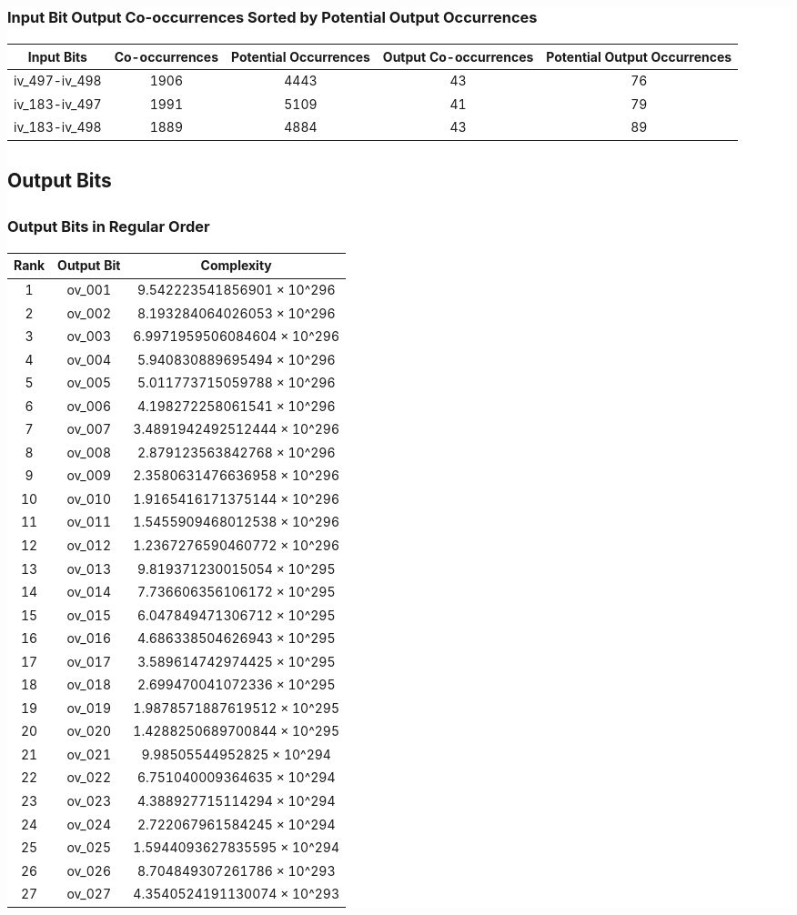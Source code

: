 ### Input Bit Output Co-occurrences Sorted by Potential Output Occurrences

| Input Bits | Co-occurrences | Potential Occurrences | Output Co-occurrences | Potential Output Occurrences |
|:----------:|:--------------:|:---------------------:|:---------------------:|:----------------------------:|
| iv_497-iv_498 | 1906 | 4443 | 43 | 76 |
| iv_183-iv_497 | 1991 | 5109 | 41 | 79 |
| iv_183-iv_498 | 1889 | 4884 | 43 | 89 |

## Output Bits

### Output Bits in Regular Order

| Rank | Output Bit | Complexity |
|:----:|:----------:|:----------:|
| 1 | ov_001 | 9.542223541856901 × 10^296 |
| 2 | ov_002 | 8.193284064026053 × 10^296 |
| 3 | ov_003 | 6.9971959506084604 × 10^296 |
| 4 | ov_004 | 5.940830889695494 × 10^296 |
| 5 | ov_005 | 5.011773715059788 × 10^296 |
| 6 | ov_006 | 4.198272258061541 × 10^296 |
| 7 | ov_007 | 3.4891942492512444 × 10^296 |
| 8 | ov_008 | 2.879123563842768 × 10^296 |
| 9 | ov_009 | 2.3580631476636958 × 10^296 |
| 10 | ov_010 | 1.9165416171375144 × 10^296 |
| 11 | ov_011 | 1.5455909468012538 × 10^296 |
| 12 | ov_012 | 1.2367276590460772 × 10^296 |
| 13 | ov_013 | 9.819371230015054 × 10^295 |
| 14 | ov_014 | 7.736606356106172 × 10^295 |
| 15 | ov_015 | 6.047849471306712 × 10^295 |
| 16 | ov_016 | 4.686338504626943 × 10^295 |
| 17 | ov_017 | 3.589614742974425 × 10^295 |
| 18 | ov_018 | 2.699470041072336 × 10^295 |
| 19 | ov_019 | 1.9878571887619512 × 10^295 |
| 20 | ov_020 | 1.4288250689700844 × 10^295 |
| 21 | ov_021 | 9.98505544952825 × 10^294 |
| 22 | ov_022 | 6.751040009364635 × 10^294 |
| 23 | ov_023 | 4.388927715114294 × 10^294 |
| 24 | ov_024 | 2.722067961584245 × 10^294 |
| 25 | ov_025 | 1.5944093627835595 × 10^294 |
| 26 | ov_026 | 8.704849307261786 × 10^293 |
| 27 | ov_027 | 4.3540524191130074 × 10^293 |
